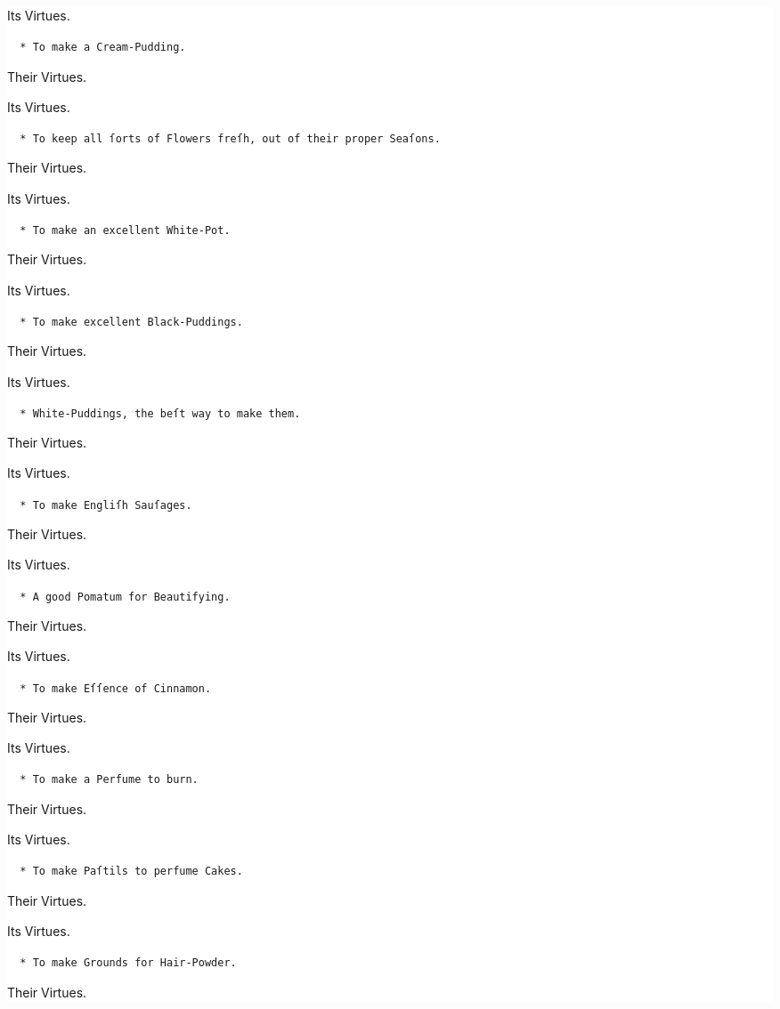 Its Virtues.

      * To make a Cream-Pudding.

Their Virtues.

Its Virtues.

      * To keep all ſorts of Flowers freſh, out of their proper Seaſons.

Their Virtues.

Its Virtues.

      * To make an excellent White-Pot.

Their Virtues.

Its Virtues.

      * To make excellent Black-Puddings.

Their Virtues.

Its Virtues.

      * White-Puddings, the beſt way to make them.

Their Virtues.

Its Virtues.

      * To make Engliſh Sauſages.

Their Virtues.

Its Virtues.

      * A good Pomatum for Beautifying.

Their Virtues.

Its Virtues.

      * To make Eſſence of Cinnamon.

Their Virtues.

Its Virtues.

      * To make a Perfume to burn.

Their Virtues.

Its Virtues.

      * To make Paſtils to perfume Cakes.

Their Virtues.

Its Virtues.

      * To make Grounds for Hair-Powder.

Their Virtues.
